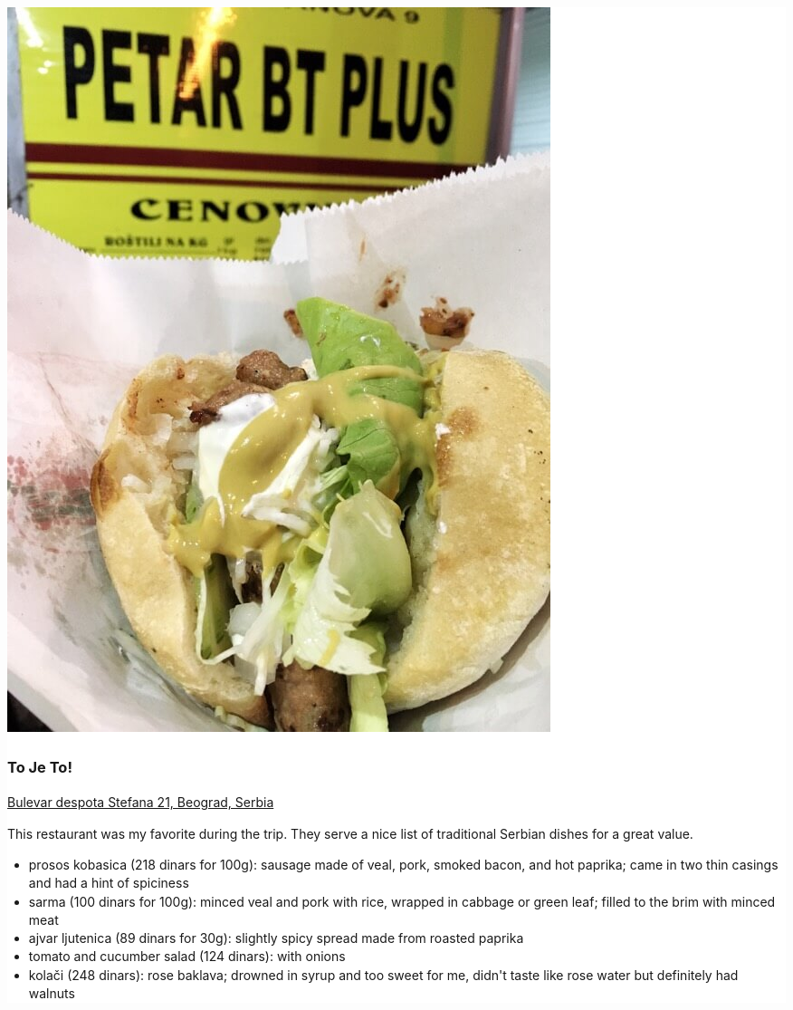 <img src="/images/2016/08/29/tasting-on-belgrade/petar-cevapi.jpeg" width="600" height="800" alt="Cheap and tasty" title="Cheap and tasty"/>

### To Je To!

[Bulevar despota Stefana 21, Beograd, Serbia](https://goo.gl/maps/zSnuDtm8Duz)

This restaurant was my favorite during the trip. They serve a nice list of traditional Serbian dishes for a great value.

- prosos kobasica (218 dinars for 100g): sausage made of veal, pork, smoked bacon, and hot paprika; came in two thin casings and had a hint of spiciness
- sarma (100 dinars for 100g): minced veal and pork with rice, wrapped in cabbage or green leaf; filled to the brim with minced meat
- ajvar ljutenica (89 dinars for 30g): slightly spicy spread made from roasted paprika
- tomato and cucumber salad (124 dinars): with onions
- kolači (248 dinars): rose baklava; drowned in syrup and too sweet for me, didn't taste like rose water but definitely had walnuts
